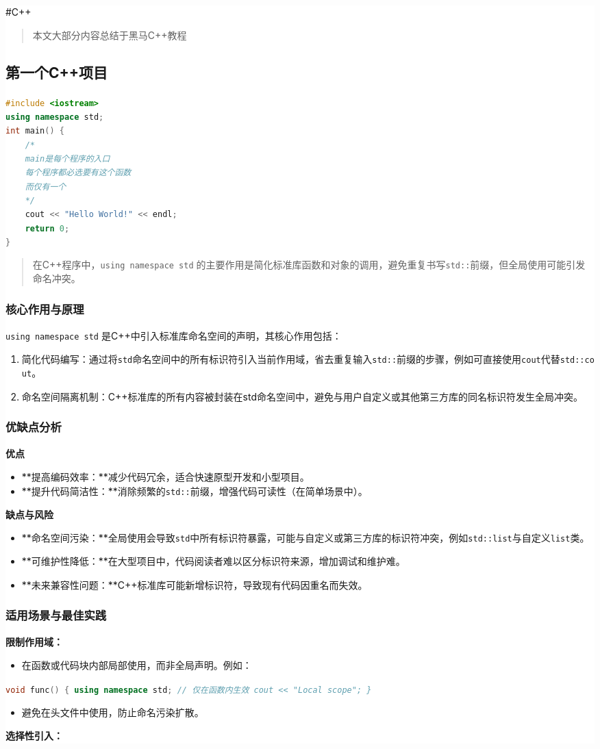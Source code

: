 #C++

>本文大部分内容总结于黑马C++教程

## 第一个C++项目

```c++
#include <iostream>
using namespace std;
int main() {
    /*
    main是每个程序的入口
    每个程序都必选要有这个函数
    而仅有一个
    */
    cout << "Hello World!" << endl;
    return 0;
}
```

>在C++程序中，‌`using namespace std‌` 的主要作用是简化标准库函数和对象的调用，避免重复书写`std::`前缀，但全局使用可能引发命名冲突。

### 核心作用与原理

`‌using namespace std`‌ 是C++中引入标准库命名空间的声明，其核心作用包括：

1. 简化代码编写‌：通过将`std`命名空间中的所有标识符引入当前作用域，省去重复输入`std::`前缀的步骤，例如可直接使用`cout`代替`std::cout`。

2. 命名空间隔离机制‌：C++标准库的所有内容被封装在std命名空间中，避免与用户自定义或其他第三方库的同名标识符发生全局冲突。‌‌

### 优缺点分析

__‌优点‌__

- ‌**提高编码效率‌：**减少代码冗余，适合快速原型开发和小型项目。‌‌‌‌
- **提升代码简洁性‌：**消除频繁的`std::`前缀，增强代码可读性（在简单场景中）。‌‌

‌__缺点与风险‌__

- **命名空间污染‌：**全局使用会导致`std`中所有标识符暴露，可能与自定义或第三方库的标识符冲突，例如`std::list`与自定义`list`类。

- **可维护性降低‌：**在大型项目中，代码阅读者难以区分标识符来源，增加调试和维护难。

- **未来兼容性问题‌：**C++标准库可能新增标识符，导致现有代码因重名而失效。

### 适用场景与最佳实践

__‌限制作用域‌：__

- 在函数或代码块内部局部使用，而非全局声明。例如：

```cpp
void func() { using namespace std; // 仅在函数内生效 cout << "Local scope"; } 
```

- 避免在头文件中使用，防止命名污染扩散。

**‌选择性引入‌：**
